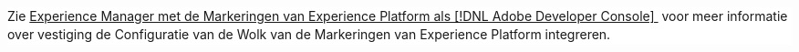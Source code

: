 Zie [&#x200B; Experience Manager met de Markeringen van Experience Platform als  [!DNL Adobe Developer Console] &#x200B;](https://experienceleague.adobe.com/docs/experience-manager-learn/sites/integrations/experience-platform-data-collection-tags/overview.html?lang=nl-NL) voor meer informatie over vestiging de Configuratie van de Wolk van de Markeringen van Experience Platform integreren.
